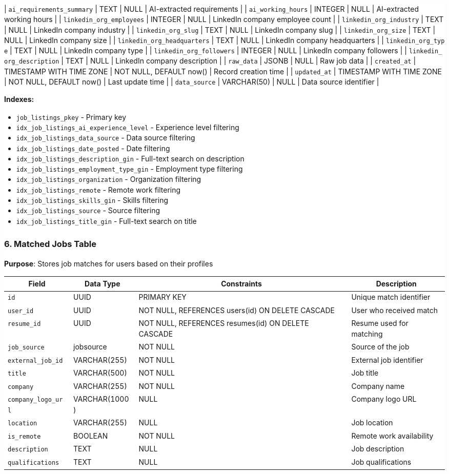 | `ai_requirements_summary` | TEXT | NULL | AI-extracted requirements |
| `ai_working_hours` | INTEGER | NULL | AI-extracted working hours |
| `linkedin_org_employees` | INTEGER | NULL | LinkedIn company employee count |
| `linkedin_org_industry` | TEXT | NULL | LinkedIn company industry |
| `linkedin_org_slug` | TEXT | NULL | LinkedIn company slug |
| `linkedin_org_size` | TEXT | NULL | LinkedIn company size |
| `linkedin_org_headquarters` | TEXT | NULL | LinkedIn company headquarters |
| `linkedin_org_type` | TEXT | NULL | LinkedIn company type |
| `linkedin_org_followers` | INTEGER | NULL | LinkedIn company followers |
| `linkedin_org_description` | TEXT | NULL | LinkedIn company description |
| `raw_data` | JSONB | NULL | Raw job data |
| `created_at` | TIMESTAMP WITH TIME ZONE | NOT NULL, DEFAULT now() | Record creation time |
| `updated_at` | TIMESTAMP WITH TIME ZONE | NOT NULL, DEFAULT now() | Last update time |
| `data_source` | VARCHAR(50) | NULL | Data source identifier |

**Indexes:**
- `job_listings_pkey` - Primary key
- `idx_job_listings_ai_experience_level` - Experience level filtering
- `idx_job_listings_data_source` - Data source filtering
- `idx_job_listings_date_posted` - Date filtering
- `idx_job_listings_description_gin` - Full-text search on description
- `idx_job_listings_employment_type_gin` - Employment type filtering
- `idx_job_listings_organization` - Organization filtering
- `idx_job_listings_remote` - Remote work filtering
- `idx_job_listings_skills_gin` - Skills filtering
- `idx_job_listings_source` - Source filtering
- `idx_job_listings_title_gin` - Full-text search on title

### 6. Matched Jobs Table
**Purpose**: Stores job matches for users based on their profiles

| Field | Data Type | Constraints | Description |
|-------|-----------|-------------|-------------|
| `id` | UUID | PRIMARY KEY | Unique match identifier |
| `user_id` | UUID | NOT NULL, REFERENCES users(id) ON DELETE CASCADE | User who received match |
| `resume_id` | UUID | NOT NULL, REFERENCES resumes(id) ON DELETE CASCADE | Resume used for matching |
| `job_source` | jobsource | NOT NULL | Source of the job |
| `external_job_id` | VARCHAR(255) | NOT NULL | External job identifier |
| `title` | VARCHAR(500) | NOT NULL | Job title |
| `company` | VARCHAR(255) | NOT NULL | Company name |
| `company_logo_url` | VARCHAR(1000) | NULL | Company logo URL |
| `location` | VARCHAR(255) | NULL | Job location |
| `is_remote` | BOOLEAN | NOT NULL | Remote work availability |
| `description` | TEXT | NULL | Job description |
| `qualifications` | TEXT | NULL | Job qualifications |